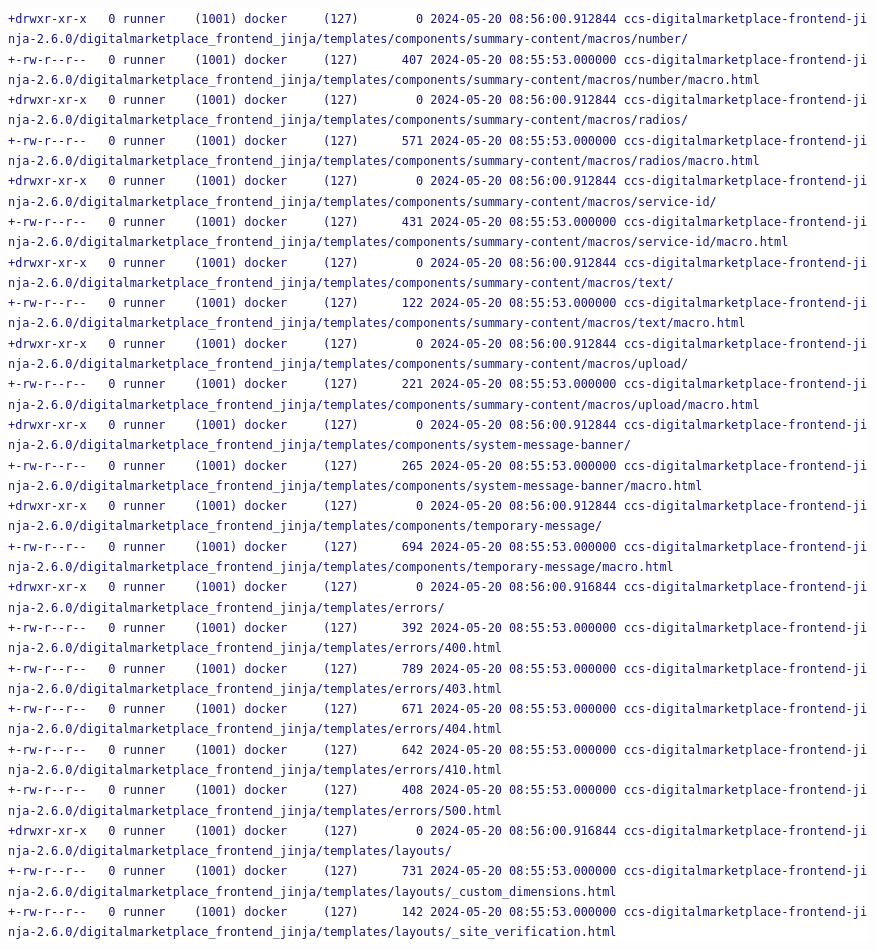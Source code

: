 ```diff
+drwxr-xr-x   0 runner    (1001) docker     (127)        0 2024-05-20 08:56:00.912844 ccs-digitalmarketplace-frontend-jinja-2.6.0/digitalmarketplace_frontend_jinja/templates/components/summary-content/macros/number/
+-rw-r--r--   0 runner    (1001) docker     (127)      407 2024-05-20 08:55:53.000000 ccs-digitalmarketplace-frontend-jinja-2.6.0/digitalmarketplace_frontend_jinja/templates/components/summary-content/macros/number/macro.html
+drwxr-xr-x   0 runner    (1001) docker     (127)        0 2024-05-20 08:56:00.912844 ccs-digitalmarketplace-frontend-jinja-2.6.0/digitalmarketplace_frontend_jinja/templates/components/summary-content/macros/radios/
+-rw-r--r--   0 runner    (1001) docker     (127)      571 2024-05-20 08:55:53.000000 ccs-digitalmarketplace-frontend-jinja-2.6.0/digitalmarketplace_frontend_jinja/templates/components/summary-content/macros/radios/macro.html
+drwxr-xr-x   0 runner    (1001) docker     (127)        0 2024-05-20 08:56:00.912844 ccs-digitalmarketplace-frontend-jinja-2.6.0/digitalmarketplace_frontend_jinja/templates/components/summary-content/macros/service-id/
+-rw-r--r--   0 runner    (1001) docker     (127)      431 2024-05-20 08:55:53.000000 ccs-digitalmarketplace-frontend-jinja-2.6.0/digitalmarketplace_frontend_jinja/templates/components/summary-content/macros/service-id/macro.html
+drwxr-xr-x   0 runner    (1001) docker     (127)        0 2024-05-20 08:56:00.912844 ccs-digitalmarketplace-frontend-jinja-2.6.0/digitalmarketplace_frontend_jinja/templates/components/summary-content/macros/text/
+-rw-r--r--   0 runner    (1001) docker     (127)      122 2024-05-20 08:55:53.000000 ccs-digitalmarketplace-frontend-jinja-2.6.0/digitalmarketplace_frontend_jinja/templates/components/summary-content/macros/text/macro.html
+drwxr-xr-x   0 runner    (1001) docker     (127)        0 2024-05-20 08:56:00.912844 ccs-digitalmarketplace-frontend-jinja-2.6.0/digitalmarketplace_frontend_jinja/templates/components/summary-content/macros/upload/
+-rw-r--r--   0 runner    (1001) docker     (127)      221 2024-05-20 08:55:53.000000 ccs-digitalmarketplace-frontend-jinja-2.6.0/digitalmarketplace_frontend_jinja/templates/components/summary-content/macros/upload/macro.html
+drwxr-xr-x   0 runner    (1001) docker     (127)        0 2024-05-20 08:56:00.912844 ccs-digitalmarketplace-frontend-jinja-2.6.0/digitalmarketplace_frontend_jinja/templates/components/system-message-banner/
+-rw-r--r--   0 runner    (1001) docker     (127)      265 2024-05-20 08:55:53.000000 ccs-digitalmarketplace-frontend-jinja-2.6.0/digitalmarketplace_frontend_jinja/templates/components/system-message-banner/macro.html
+drwxr-xr-x   0 runner    (1001) docker     (127)        0 2024-05-20 08:56:00.912844 ccs-digitalmarketplace-frontend-jinja-2.6.0/digitalmarketplace_frontend_jinja/templates/components/temporary-message/
+-rw-r--r--   0 runner    (1001) docker     (127)      694 2024-05-20 08:55:53.000000 ccs-digitalmarketplace-frontend-jinja-2.6.0/digitalmarketplace_frontend_jinja/templates/components/temporary-message/macro.html
+drwxr-xr-x   0 runner    (1001) docker     (127)        0 2024-05-20 08:56:00.916844 ccs-digitalmarketplace-frontend-jinja-2.6.0/digitalmarketplace_frontend_jinja/templates/errors/
+-rw-r--r--   0 runner    (1001) docker     (127)      392 2024-05-20 08:55:53.000000 ccs-digitalmarketplace-frontend-jinja-2.6.0/digitalmarketplace_frontend_jinja/templates/errors/400.html
+-rw-r--r--   0 runner    (1001) docker     (127)      789 2024-05-20 08:55:53.000000 ccs-digitalmarketplace-frontend-jinja-2.6.0/digitalmarketplace_frontend_jinja/templates/errors/403.html
+-rw-r--r--   0 runner    (1001) docker     (127)      671 2024-05-20 08:55:53.000000 ccs-digitalmarketplace-frontend-jinja-2.6.0/digitalmarketplace_frontend_jinja/templates/errors/404.html
+-rw-r--r--   0 runner    (1001) docker     (127)      642 2024-05-20 08:55:53.000000 ccs-digitalmarketplace-frontend-jinja-2.6.0/digitalmarketplace_frontend_jinja/templates/errors/410.html
+-rw-r--r--   0 runner    (1001) docker     (127)      408 2024-05-20 08:55:53.000000 ccs-digitalmarketplace-frontend-jinja-2.6.0/digitalmarketplace_frontend_jinja/templates/errors/500.html
+drwxr-xr-x   0 runner    (1001) docker     (127)        0 2024-05-20 08:56:00.916844 ccs-digitalmarketplace-frontend-jinja-2.6.0/digitalmarketplace_frontend_jinja/templates/layouts/
+-rw-r--r--   0 runner    (1001) docker     (127)      731 2024-05-20 08:55:53.000000 ccs-digitalmarketplace-frontend-jinja-2.6.0/digitalmarketplace_frontend_jinja/templates/layouts/_custom_dimensions.html
+-rw-r--r--   0 runner    (1001) docker     (127)      142 2024-05-20 08:55:53.000000 ccs-digitalmarketplace-frontend-jinja-2.6.0/digitalmarketplace_frontend_jinja/templates/layouts/_site_verification.html
```